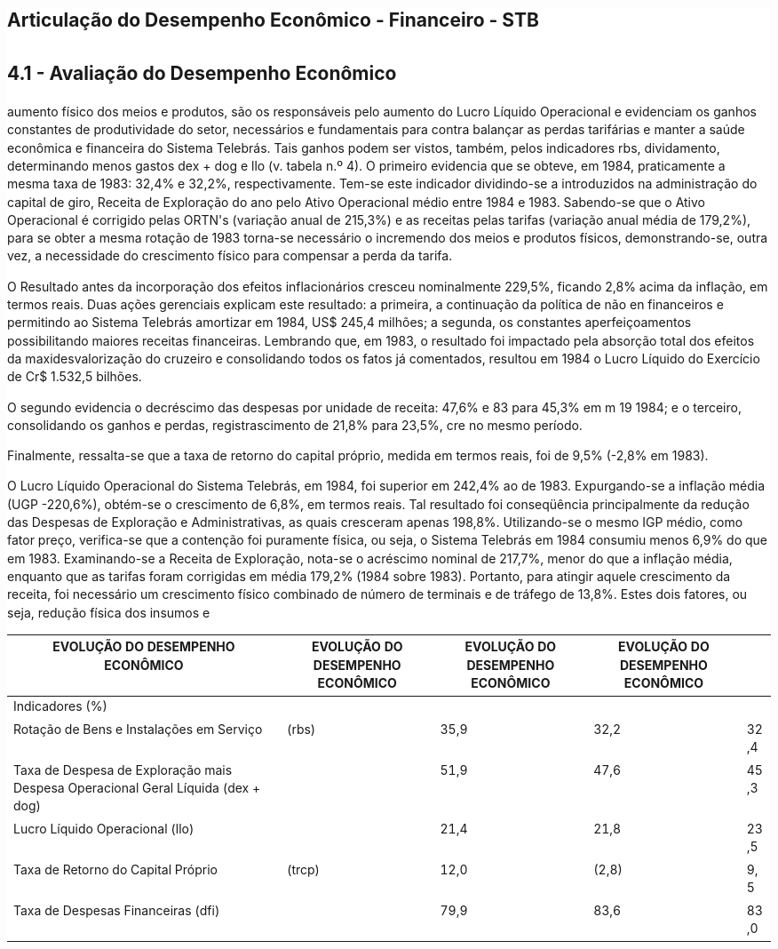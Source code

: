 ## Articulação do Desempenho Econômico - Financeiro - STB



## 4.1 - Avaliação do Desempenho Econômico

aumento físico dos meios e produtos, são os responsáveis pelo aumento do Lucro Líquido Operacional e evidenciam os ganhos constantes de produtividade do setor, necessários e fundamentais para contra balançar as perdas tarifárias e manter a saúde econômica e financeira do Sistema Telebrás. Tais ganhos podem ser vistos, também, pelos indicadores rbs, dividamento, determinando menos gastos dex + dog e llo (v. tabela n.º 4). O primeiro evidencia que se obteve, em 1984, praticamente a mesma taxa de 1983: 32,4% e 32,2%, respectivamente. Tem-se este indicador dividindo-se a introduzidos na administração do capital de giro, Receita de Exploração do ano pelo Ativo Operacional médio entre 1984 e 1983. Sabendo-se que o Ativo Operacional é corrigido pelas ORTN's (variação anual de 215,3%) e as receitas pelas tarifas (variação anual média de 179,2%), para se obter a mesma rotação de 1983 torna-se necessário o incremendo dos meios e produtos físicos, demonstrando-se, outra vez, a necessidade do crescimento físico para compensar a perda da tarifa.

O Resultado antes da incorporação dos efeitos inflacionários cresceu nominalmente 229,5%, ficando 2,8% acima da inflação, em termos reais. Duas ações gerenciais explicam este resultado: a primeira, a continuação da política de não en financeiros e permitindo ao Sistema Telebrás amortizar em 1984, US$ 245,4 milhões; a segunda, os constantes aperfeiçoamentos possibilitando maiores receitas financeiras. Lembrando que, em 1983, o resultado foi impactado pela absorção total dos efeitos da maxidesvalorização do cruzeiro e consolidando todos os fatos já comentados, resultou em 1984 o Lucro Líquido do Exercício de Cr$ 1.532,5 bilhões.

O segundo evidencia o decréscimo das despesas por unidade de receita: 47,6% e 83 para 45,3% em m 19 1984; e o terceiro, consolidando os ganhos e perdas, registrascimento de 21,8% para 23,5%, cre no mesmo período.

Finalmente, ressalta-se que a taxa de retorno do capital próprio, medida em termos reais, foi de 9,5% (-2,8% em 1983).

O Lucro Líquido Operacional do Sistema Telebrás, em 1984, foi superior em 242,4% ao de 1983. Expurgando-se a inflação média (UGP -220,6%), obtém-se o crescimento de 6,8%, em termos reais. Tal resultado foi conseqüência principalmente da redução das Despesas de Exploração e Administrativas, as quais cresceram apenas 198,8%. Utilizando-se o mesmo IGP médio, como fator preço, verifica-se que a contenção foi puramente física, ou seja, o Sistema Telebrás em 1984 consumiu menos 6,9% do que em 1983. Examinando-se a Receita de Exploração, nota-se o acréscimo nominal de 217,7%, menor do que a inflação média, enquanto que as tarifas foram corrigidas em média 179,2% (1984 sobre 1983). Portanto, para atingir aquele crescimento da receita, foi necessário um crescimento físico combinado de número de terminais e de tráfego de 13,8%. Estes dois fatores,   ou   seja,   redução   física   dos   insumos   e













| EVOLUÇÃO DO DESEMPENHO ECONÔMICO                                                 | EVOLUÇÃO DO DESEMPENHO ECONÔMICO   | EVOLUÇÃO DO DESEMPENHO ECONÔMICO   | EVOLUÇÃO DO DESEMPENHO ECONÔMICO   |      |
|----------------------------------------------------------------------------------|------------------------------------|------------------------------------|------------------------------------|------|
| Indicadores (%)                                                                  |                                    |                                    |                                    |      |
| Rotação de Bens e Instalações em Serviço                                         | (rbs)                              | 35,9                               | 32,2                               | 32,4 |
| Taxa de Despesa de Exploração mais Despesa Operacional Geral Líquida (dex + dog) |                                    | 51,9                               | 47,6                               | 45,3 |
| Lucro Líquido Operacional (llo)                                                  |                                    | 21,4                               | 21,8                               | 23,5 |
| Taxa de Retorno do Capital Próprio                                               | (trcp)                             | 12,0                               | (2,8)                              | 9,5  |
| Taxa de Despesas Financeiras (dfi)                                               |                                    | 79,9                               | 83,6                               | 83,0 |
